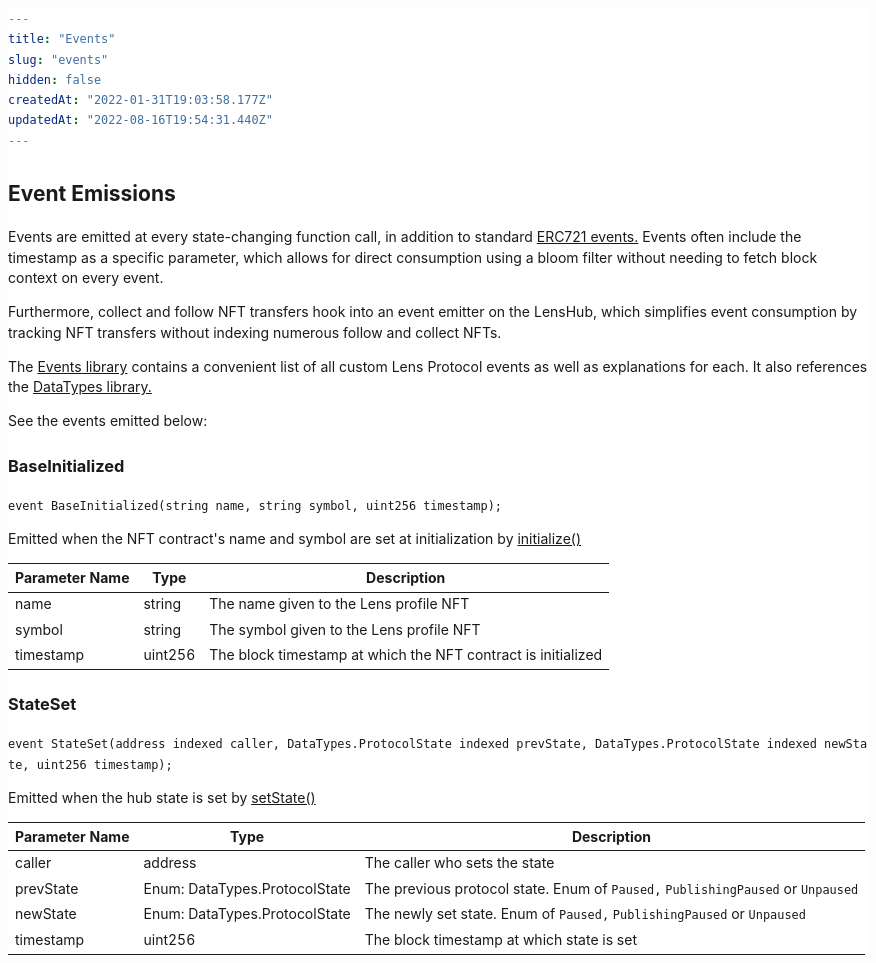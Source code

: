 ```yaml
---
title: "Events"
slug: "events"
hidden: false
createdAt: "2022-01-31T19:03:58.177Z"
updatedAt: "2022-08-16T19:54:31.440Z"
---
```

Event Emissions
---------------

Events are emitted at every state-changing function call, in addition to standard [ERC721 events.](https://github.com/OpenZeppelin/openzeppelin-contracts/blob/4f8af2dceb0fbc36cb32eb2cc14f80c340b9022e/contracts/token/ERC721/IERC721.sol) Events often include the timestamp as a specific parameter, which allows for direct consumption using a bloom filter without needing to fetch block context on every event.

Furthermore, collect and follow NFT transfers hook into an event emitter on the LensHub, which simplifies event consumption by tracking NFT transfers without indexing numerous follow and collect NFTs.

The [Events library](https://github.com/lens-protocol/lens-protocol/blob/main/contracts/libraries/Events.sol) contains a convenient list of all custom Lens Protocol events as well as explanations for each. It also references the [DataTypes library.](https://github.com/lens-protocol/lens-protocol/blob/main/contracts/libraries/DataTypes.sol)

See the events emitted below:

### BaseInitialized

`event BaseInitialized(string name, string symbol, uint256 timestamp);`

Emitted when the NFT contract's name and symbol are set at initialization by [initialize()](doc:functions#initialize)

| Parameter Name | Type    | Description                                                  |
| -------------- | ------- | ------------------------------------------------------------ |
| name           | string  | The name given to the Lens profile NFT                       |
| symbol         | string  | The symbol given to the Lens profile NFT                     |
| timestamp      | uint256 | The block timestamp at which the NFT contract is initialized |

### StateSet

`event StateSet(address indexed caller, DataTypes.ProtocolState indexed prevState, DataTypes.ProtocolState indexed newState, uint256 timestamp);`

Emitted when the hub state is set by [setState()](doc:functions#setstate) 

| Parameter Name | Type                          | Description                                                                     |
| -------------- | ----------------------------- | ------------------------------------------------------------------------------- |
| caller         | address                       | The caller who sets the state                                                   |
| prevState      | Enum: DataTypes.ProtocolState | The previous protocol state. Enum of `Paused,` `PublishingPaused` or `Unpaused` |
| newState       | Enum: DataTypes.ProtocolState | The newly set state. Enum of `Paused,` `PublishingPaused` or `Unpaused`         |
| timestamp      | uint256                       | The block timestamp at which state is set                                       |
